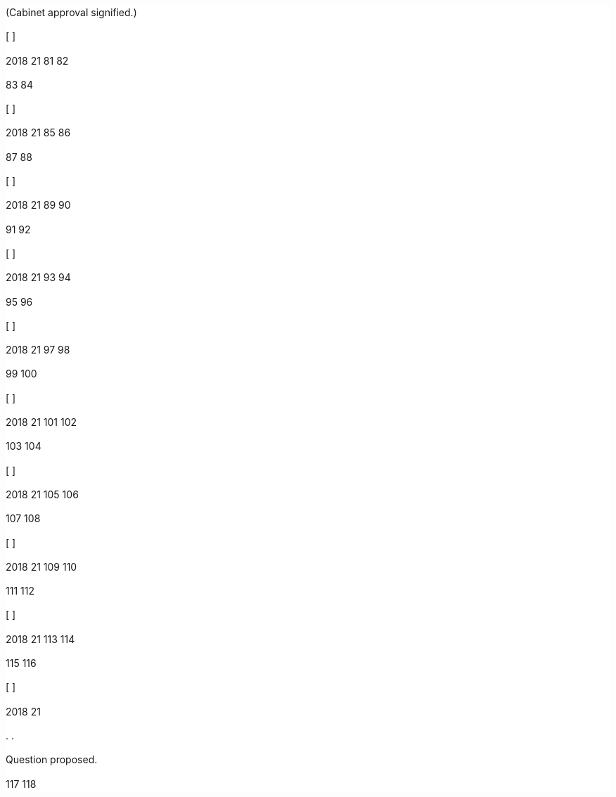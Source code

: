 (Cabinet approval signified.)

[ ]

2018 21 81 82

83 84

[ ]

2018 21 85 86

87 88

[ ]

2018 21 89 90

91 92

[ ]

2018 21 93 94

95 96

[ ]

2018 21 97 98

99 100

[ ]

2018 21 101 102

103 104

[ ]

2018 21 105 106

107 108

[ ]

2018 21 109 110

111 112

[ ]

2018 21 113 114

115 116

[ ]

2018 21

. .

Question proposed.

117 118
